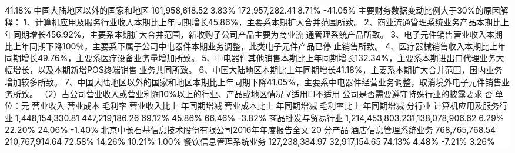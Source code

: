 41.18%
中国大陆地区以外的国家和地区
101,958,618.52
3.83%
172,957,282.41
8.71%
-41.05%
主要财务数据变动比例大于30%的原因解释：
1、计算机应用及服务行业收入本期比上年同期增长45.86%，主要系本期扩大合并范围所致。
2、商业流通管理系统业务产品本期比上年同期增长456.92%，主要系本期扩大合并范围，新收购子公司产品主要为商业流
通管理系统产品所致。
3、电子元件销售营业收入本期比上年同期下降100％，主要系下属子公司中电器件本期业务调整，此类电子元件产品已停
止销售所致。
4、医疗器械销售收入本期比上年同期增长49.76%，主要系医疗设备业务量增加所致。
5、中电器件其他销售本期比上年同期增长132.34%，主要系本期进出口代理业务大幅增长，以及本期新增POS终端销售
业务共同所致。
6、中国大陆地区本期比上年同期增长41.18%，主要系本期扩大合并范围，国内业务增加较多所致。
7、中国大陆地区以外的国家和地区本期比上年同期下降41.05%，主要系中电器件经营业务调整，取消境外电子元件销售业
务所致。
（2）占公司营业收入或营业利润10%以上的行业、产品或地区情况
√适用□不适用
公司是否需要遵守特殊行业的披露要求
否
单位：元
营业收入
营业成本
毛利率
营业收入比上
年同期增减
营业成本比上
年同期增减
毛利率比上
年同期增减
分行业
计算机应用及服务行业
1,448,154,330.81
447,219,186.26
69.12%
45.86%
66.46%
-3.82%
商品批发与贸易行业
1,214,453,803.231,138,078,906.62
6.29%
22.20%
24.06%
-1.40%
北京中长石基信息技术股份有限公司2016年年度报告全文
20
分产品
酒店信息管理系统业务
768,765,768.54
210,767,914.64
72.58%
14.26%
10.21%
1.00%
餐饮信息管理系统业务
127,238,384.97
32,917,154.65
74.13%
4.48%
-7.21%
3.26%